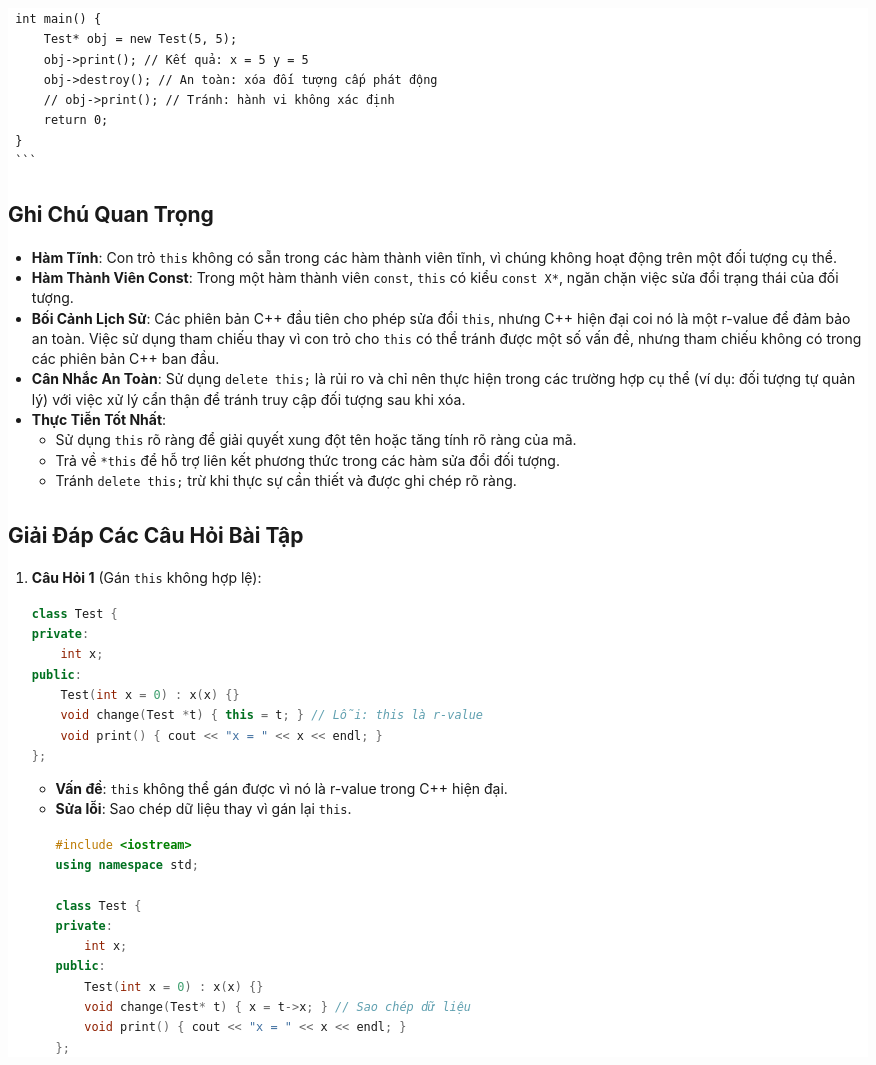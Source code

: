      int main() {
         Test* obj = new Test(5, 5);
         obj->print(); // Kết quả: x = 5 y = 5
         obj->destroy(); // An toàn: xóa đối tượng cấp phát động
         // obj->print(); // Tránh: hành vi không xác định
         return 0;
     }
     ```

## Ghi Chú Quan Trọng
- **Hàm Tĩnh**: Con trỏ `this` không có sẵn trong các hàm thành viên tĩnh, vì chúng không hoạt động trên một đối tượng cụ thể.
- **Hàm Thành Viên Const**: Trong một hàm thành viên `const`, `this` có kiểu `const X*`, ngăn chặn việc sửa đổi trạng thái của đối tượng.
- **Bối Cảnh Lịch Sử**: Các phiên bản C++ đầu tiên cho phép sửa đổi `this`, nhưng C++ hiện đại coi nó là một r-value để đảm bảo an toàn. Việc sử dụng tham chiếu thay vì con trỏ cho `this` có thể tránh được một số vấn đề, nhưng tham chiếu không có trong các phiên bản C++ ban đầu.
- **Cân Nhắc An Toàn**: Sử dụng `delete this;` là rủi ro và chỉ nên thực hiện trong các trường hợp cụ thể (ví dụ: đối tượng tự quản lý) với việc xử lý cẩn thận để tránh truy cập đối tượng sau khi xóa.
- **Thực Tiễn Tốt Nhất**:
  - Sử dụng `this` rõ ràng để giải quyết xung đột tên hoặc tăng tính rõ ràng của mã.
  - Trả về `*this` để hỗ trợ liên kết phương thức trong các hàm sửa đổi đối tượng.
  - Tránh `delete this;` trừ khi thực sự cần thiết và được ghi chép rõ ràng.

## Giải Đáp Các Câu Hỏi Bài Tập

1. **Câu Hỏi 1** (Gán `this` không hợp lệ):
   ```cpp
   class Test {
   private:
       int x;
   public:
       Test(int x = 0) : x(x) {}
       void change(Test *t) { this = t; } // Lỗi: this là r-value
       void print() { cout << "x = " << x << endl; }
   };
   ```
   - **Vấn đề**: `this` không thể gán được vì nó là r-value trong C++ hiện đại.
   - **Sửa lỗi**: Sao chép dữ liệu thay vì gán lại `this`.
     ```cpp
     #include <iostream>
     using namespace std;

     class Test {
     private:
         int x;
     public:
         Test(int x = 0) : x(x) {}
         void change(Test* t) { x = t->x; } // Sao chép dữ liệu
         void print() { cout << "x = " << x << endl; }
     };
